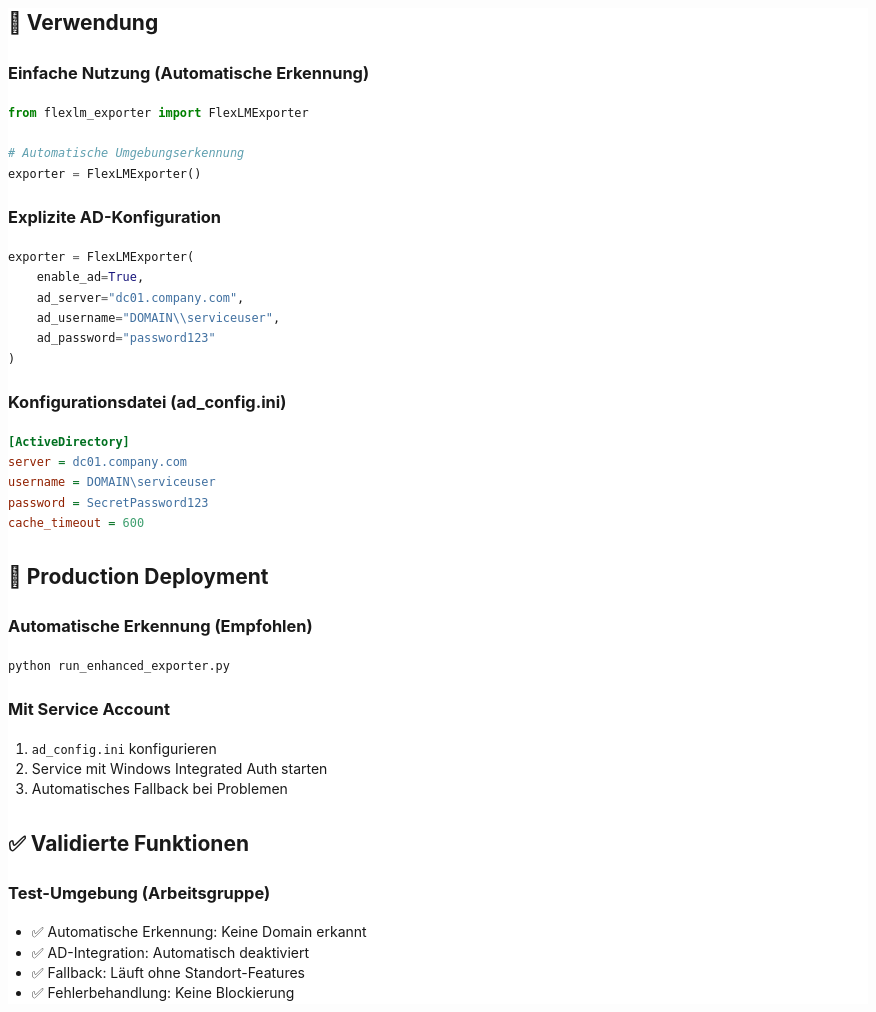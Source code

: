 ## 🚀 Verwendung

### Einfache Nutzung (Automatische Erkennung)
```python
from flexlm_exporter import FlexLMExporter

# Automatische Umgebungserkennung
exporter = FlexLMExporter()
```

### Explizite AD-Konfiguration
```python
exporter = FlexLMExporter(
    enable_ad=True,
    ad_server="dc01.company.com", 
    ad_username="DOMAIN\\serviceuser",
    ad_password="password123"
)
```

### Konfigurationsdatei (ad_config.ini)
```ini
[ActiveDirectory]
server = dc01.company.com
username = DOMAIN\serviceuser  
password = SecretPassword123
cache_timeout = 600
```

## 🔧 Production Deployment

### Automatische Erkennung (Empfohlen)
```bash
python run_enhanced_exporter.py
```

### Mit Service Account
1. `ad_config.ini` konfigurieren
2. Service mit Windows Integrated Auth starten
3. Automatisches Fallback bei Problemen

## ✅ Validierte Funktionen

### Test-Umgebung (Arbeitsgruppe)
- ✅ Automatische Erkennung: Keine Domain erkannt
- ✅ AD-Integration: Automatisch deaktiviert  
- ✅ Fallback: Läuft ohne Standort-Features
- ✅ Fehlerbehandlung: Keine Blockierung
